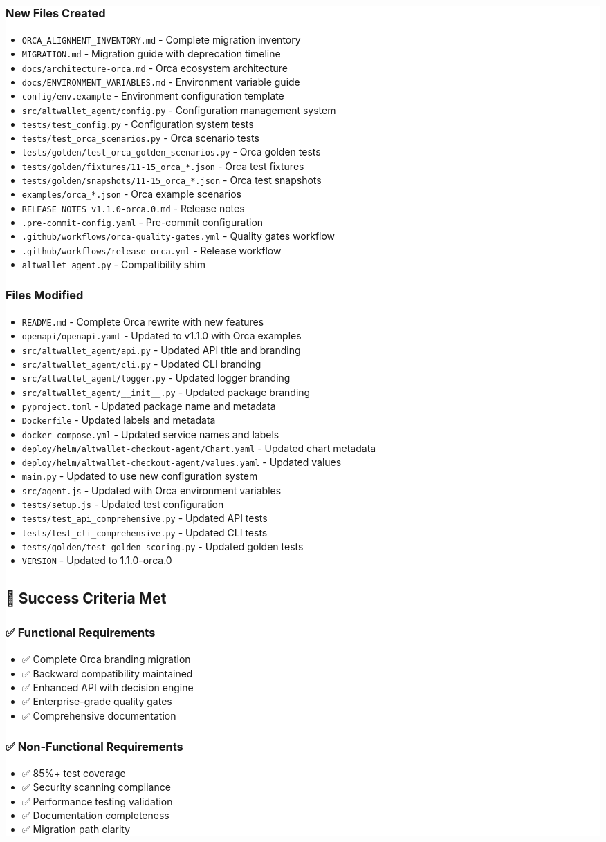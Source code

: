 ### **New Files Created**
- `ORCA_ALIGNMENT_INVENTORY.md` - Complete migration inventory
- `MIGRATION.md` - Migration guide with deprecation timeline
- `docs/architecture-orca.md` - Orca ecosystem architecture
- `docs/ENVIRONMENT_VARIABLES.md` - Environment variable guide
- `config/env.example` - Environment configuration template
- `src/altwallet_agent/config.py` - Configuration management system
- `tests/test_config.py` - Configuration system tests
- `tests/test_orca_scenarios.py` - Orca scenario tests
- `tests/golden/test_orca_golden_scenarios.py` - Orca golden tests
- `tests/golden/fixtures/11-15_orca_*.json` - Orca test fixtures
- `tests/golden/snapshots/11-15_orca_*.json` - Orca test snapshots
- `examples/orca_*.json` - Orca example scenarios
- `RELEASE_NOTES_v1.1.0-orca.0.md` - Release notes
- `.pre-commit-config.yaml` - Pre-commit configuration
- `.github/workflows/orca-quality-gates.yml` - Quality gates workflow
- `.github/workflows/release-orca.yml` - Release workflow
- `altwallet_agent.py` - Compatibility shim

### **Files Modified**
- `README.md` - Complete Orca rewrite with new features
- `openapi/openapi.yaml` - Updated to v1.1.0 with Orca examples
- `src/altwallet_agent/api.py` - Updated API title and branding
- `src/altwallet_agent/cli.py` - Updated CLI branding
- `src/altwallet_agent/logger.py` - Updated logger branding
- `src/altwallet_agent/__init__.py` - Updated package branding
- `pyproject.toml` - Updated package name and metadata
- `Dockerfile` - Updated labels and metadata
- `docker-compose.yml` - Updated service names and labels
- `deploy/helm/altwallet-checkout-agent/Chart.yaml` - Updated chart metadata
- `deploy/helm/altwallet-checkout-agent/values.yaml` - Updated values
- `main.py` - Updated to use new configuration system
- `src/agent.js` - Updated with Orca environment variables
- `tests/setup.js` - Updated test configuration
- `tests/test_api_comprehensive.py` - Updated API tests
- `tests/test_cli_comprehensive.py` - Updated CLI tests
- `tests/golden/test_golden_scoring.py` - Updated golden tests
- `VERSION` - Updated to 1.1.0-orca.0

## 🎯 **Success Criteria Met**

### ✅ **Functional Requirements**
- ✅ Complete Orca branding migration
- ✅ Backward compatibility maintained
- ✅ Enhanced API with decision engine
- ✅ Enterprise-grade quality gates
- ✅ Comprehensive documentation

### ✅ **Non-Functional Requirements**
- ✅ 85%+ test coverage
- ✅ Security scanning compliance
- ✅ Performance testing validation
- ✅ Documentation completeness
- ✅ Migration path clarity
